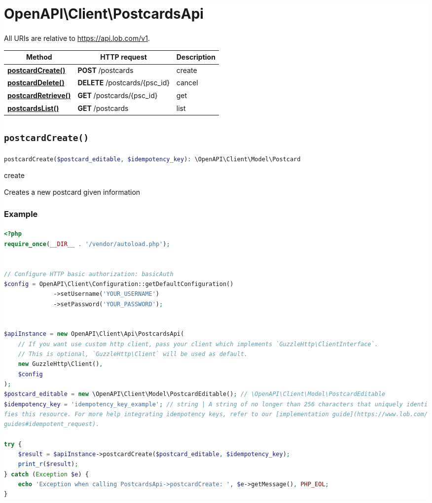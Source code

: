 # OpenAPI\Client\PostcardsApi

All URIs are relative to https://api.lob.com/v1.

Method | HTTP request | Description
------------- | ------------- | -------------
[**postcardCreate()**](PostcardsApi.md#postcardCreate) | **POST** /postcards | create
[**postcardDelete()**](PostcardsApi.md#postcardDelete) | **DELETE** /postcards/{psc_id} | cancel
[**postcardRetrieve()**](PostcardsApi.md#postcardRetrieve) | **GET** /postcards/{psc_id} | get
[**postcardsList()**](PostcardsApi.md#postcardsList) | **GET** /postcards | list


## `postcardCreate()`

```php
postcardCreate($postcard_editable, $idempotency_key): \OpenAPI\Client\Model\Postcard
```

create

Creates a new postcard given information

### Example

```php
<?php
require_once(__DIR__ . '/vendor/autoload.php');


// Configure HTTP basic authorization: basicAuth
$config = OpenAPI\Client\Configuration::getDefaultConfiguration()
              ->setUsername('YOUR_USERNAME')
              ->setPassword('YOUR_PASSWORD');


$apiInstance = new OpenAPI\Client\Api\PostcardsApi(
    // If you want use custom http client, pass your client which implements `GuzzleHttp\ClientInterface`.
    // This is optional, `GuzzleHttp\Client` will be used as default.
    new GuzzleHttp\Client(),
    $config
);
$postcard_editable = new \OpenAPI\Client\Model\PostcardEditable(); // \OpenAPI\Client\Model\PostcardEditable
$idempotency_key = 'idempotency_key_example'; // string | A string of no longer than 256 characters that uniquely identifies this resource. For more help integrating idempotency keys, refer to our [implementation guide](https://www.lob.com/guides#idempotent_request).

try {
    $result = $apiInstance->postcardCreate($postcard_editable, $idempotency_key);
    print_r($result);
} catch (Exception $e) {
    echo 'Exception when calling PostcardsApi->postcardCreate: ', $e->getMessage(), PHP_EOL;
}
```
